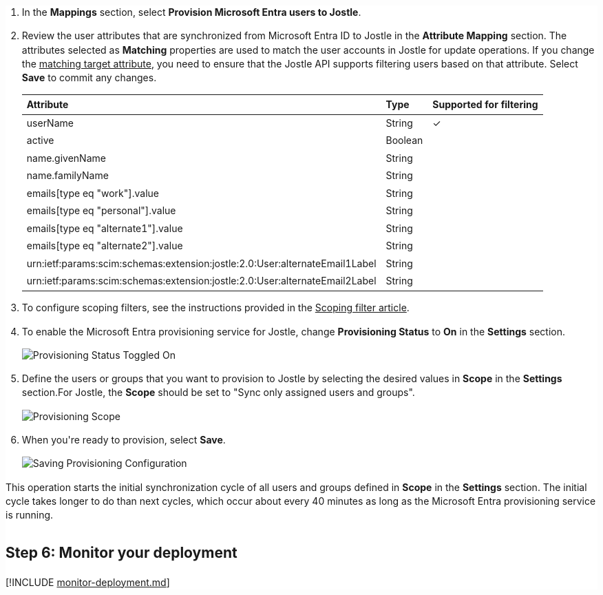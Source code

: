 1. In the **Mappings** section, select **Provision Microsoft Entra users to Jostle**.

1. Review the user attributes that are synchronized from Microsoft Entra ID to Jostle in the **Attribute Mapping** section. The attributes selected as **Matching** properties are used to match the user accounts in Jostle for update operations. If you change the [matching target attribute](~/identity/app-provisioning/customize-application-attributes.md), you need to ensure that the Jostle API supports filtering users based on that attribute. Select **Save** to commit any changes.

   |Attribute|Type|Supported for filtering|
   |---|---|---|
   |userName|String|&check;|
   |active|Boolean||
   |name.givenName|String||
   |name.familyName|String||
   |emails[type eq "work"].value|String||
   |emails[type eq "personal"].value|String||
   |emails[type eq "alternate1"].value|String||
   |emails[type eq "alternate2"].value|String||
   |urn:ietf:params:scim:schemas:extension:jostle:2.0:User:alternateEmail1Label|String||
   |urn:ietf:params:scim:schemas:extension:jostle:2.0:User:alternateEmail2Label|String||

1. To configure scoping filters, see the instructions provided in the [Scoping filter article](~/identity/app-provisioning/define-conditional-rules-for-provisioning-user-accounts.md).

1. To enable the Microsoft Entra provisioning service for Jostle, change **Provisioning Status** to **On** in the **Settings** section.

	![Provisioning Status Toggled On](common/provisioning-toggle-on.png)

1. Define the users or groups that you want to provision to Jostle by selecting the desired values in **Scope** in the **Settings** section.For Jostle, the **Scope** should be set to "Sync only assigned users and groups".

	![Provisioning Scope](common/provisioning-scope.png)

1. When you're ready to provision, select **Save**.

	![Saving Provisioning Configuration](common/provisioning-configuration-save.png)

This operation starts the initial synchronization cycle of all users and groups defined in **Scope** in the **Settings** section. The initial cycle takes longer to do than next cycles, which occur about every 40 minutes as long as the Microsoft Entra provisioning service is running.

## Step 6: Monitor your deployment

[!INCLUDE [monitor-deployment.md](~/identity/saas-apps/includes/monitor-deployment.md)]
